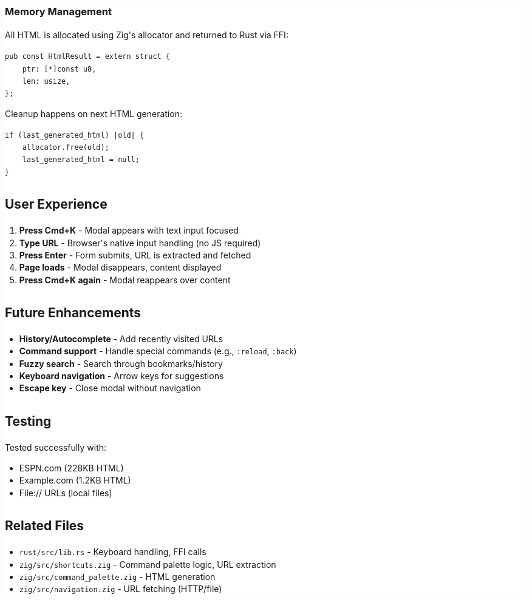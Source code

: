 ### Memory Management

All HTML is allocated using Zig's allocator and returned to Rust via FFI:

```zig
pub const HtmlResult = extern struct {
    ptr: [*]const u8,
    len: usize,
};
```

Cleanup happens on next HTML generation:

```zig
if (last_generated_html) |old| {
    allocator.free(old);
    last_generated_html = null;
}
```

## User Experience

1. **Press Cmd+K** - Modal appears with text input focused
2. **Type URL** - Browser's native input handling (no JS required)
3. **Press Enter** - Form submits, URL is extracted and fetched
4. **Page loads** - Modal disappears, content displayed
5. **Press Cmd+K again** - Modal reappears over content

## Future Enhancements

- **History/Autocomplete** - Add recently visited URLs
- **Command support** - Handle special commands (e.g., `:reload`, `:back`)
- **Fuzzy search** - Search through bookmarks/history
- **Keyboard navigation** - Arrow keys for suggestions
- **Escape key** - Close modal without navigation

## Testing

Tested successfully with:
- ESPN.com (228KB HTML)
- Example.com (1.2KB HTML)
- File:// URLs (local files)

## Related Files

- `rust/src/lib.rs` - Keyboard handling, FFI calls
- `zig/src/shortcuts.zig` - Command palette logic, URL extraction
- `zig/src/command_palette.zig` - HTML generation
- `zig/src/navigation.zig` - URL fetching (HTTP/file)
